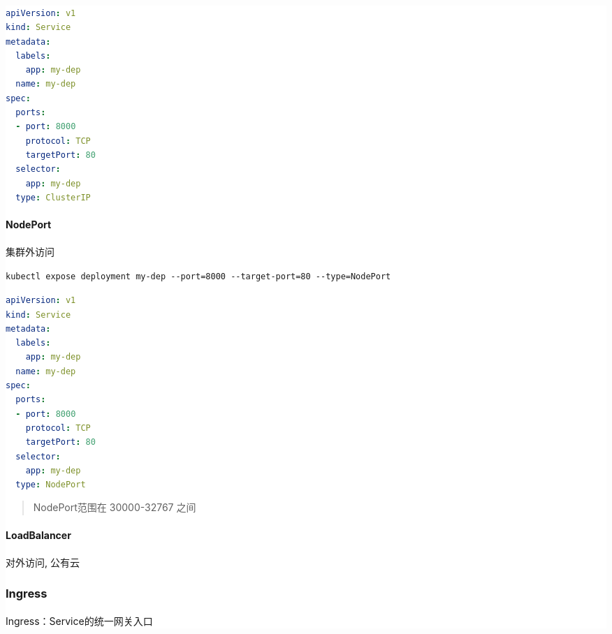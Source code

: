 ```yaml
apiVersion: v1
kind: Service
metadata:
  labels:
    app: my-dep
  name: my-dep
spec:
  ports:
  - port: 8000
    protocol: TCP
    targetPort: 80
  selector:
    app: my-dep
  type: ClusterIP
```

#### NodePort

集群外访问

```shell
kubectl expose deployment my-dep --port=8000 --target-port=80 --type=NodePort
```

```yaml
apiVersion: v1
kind: Service
metadata:
  labels:
    app: my-dep
  name: my-dep
spec:
  ports:
  - port: 8000
    protocol: TCP
    targetPort: 80
  selector:
    app: my-dep
  type: NodePort
```

> NodePort范围在 30000-32767 之间

#### LoadBalancer

对外访问, 公有云







### Ingress

Ingress：Service的统一网关入口
